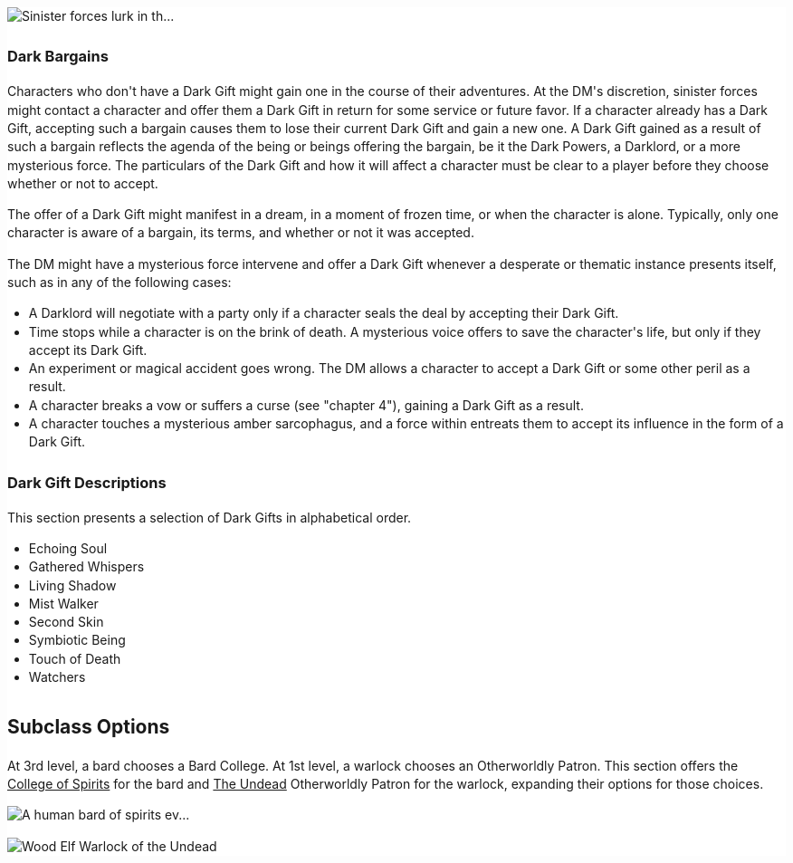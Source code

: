 ![Sinister forces lurk in th...](https://raw.githubusercontent.com/5etools-mirror-3/5etools-img/main/book/VRGR/016-01-009.sinister-forces.webp#center "Sinister forces lurk in the shadows, enticing the unwary with Dark Gifts.")

### Dark Bargains

Characters who don't have a Dark Gift might gain one in the course of their adventures. At the DM's discretion, sinister forces might contact a character and offer them a Dark Gift in return for some service or future favor. If a character already has a Dark Gift, accepting such a bargain causes them to lose their current Dark Gift and gain a new one. A Dark Gift gained as a result of such a bargain reflects the agenda of the being or beings offering the bargain, be it the Dark Powers, a Darklord, or a more mysterious force. The particulars of the Dark Gift and how it will affect a character must be clear to a player before they choose whether or not to accept.

The offer of a Dark Gift might manifest in a dream, in a moment of frozen time, or when the character is alone. Typically, only one character is aware of a bargain, its terms, and whether or not it was accepted.

The DM might have a mysterious force intervene and offer a Dark Gift whenever a desperate or thematic instance presents itself, such as in any of the following cases:

- A Darklord will negotiate with a party only if a character seals the deal by accepting their Dark Gift.  
- Time stops while a character is on the brink of death. A mysterious voice offers to save the character's life, but only if they accept its Dark Gift.  
- An experiment or magical accident goes wrong. The DM allows a character to accept a Dark Gift or some other peril as a result.  
- A character breaks a vow or suffers a curse (see "chapter 4"), gaining a Dark Gift as a result.  
- A character touches a mysterious amber sarcophagus, and a force within entreats them to accept its influence in the form of a Dark Gift.  

### Dark Gift Descriptions

This section presents a selection of Dark Gifts in alphabetical order.

- Echoing Soul  
- Gathered Whispers  
- Living Shadow  
- Mist Walker  
- Second Skin  
- Symbiotic Being  
- Touch of Death  
- Watchers  

## Subclass Options

At 3rd level, a bard chooses a Bard College. At 1st level, a warlock chooses an Otherworldly Patron. This section offers the [College of Spirits](Mechanics/classes/bard-college-of-spirits-vrgr.md) for the bard and [The Undead](Mechanics/classes/warlock-the-undead-vrgr.md) Otherworldly Patron for the warlock, expanding their options for those choices.

![A human bard of spirits ev...](https://raw.githubusercontent.com/5etools-mirror-3/5etools-img/main/book/VRGR/018-01-011.bard-of-spirits.webp#center "A human bard of spirits evokes a tale inspired by the Avenger tarokka card.")

![Wood Elf Warlock of the Undead](https://raw.githubusercontent.com/5etools-mirror-3/5etools-img/main/book/VRGR/019-01-012.wood-elf-warlock-of-the-undead.webp#center)
